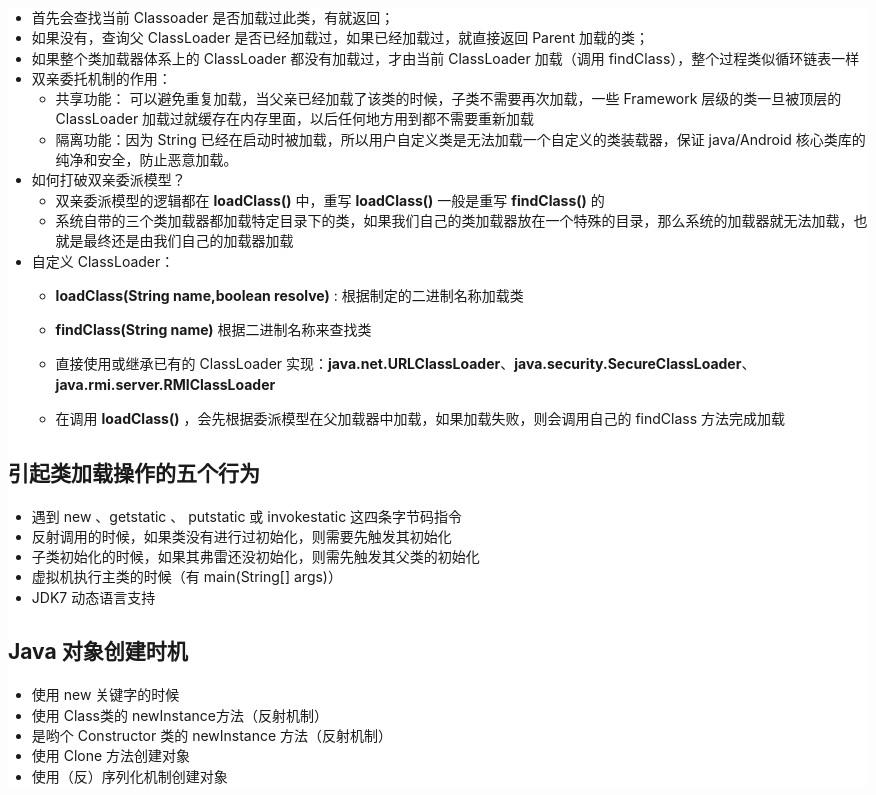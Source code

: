   - 首先会查找当前 Classoader 是否加载过此类，有就返回；
  - 如果没有，查询父 ClassLoader 是否已经加载过，如果已经加载过，就直接返回 Parent 加载的类；
  - 如果整个类加载器体系上的 ClassLoader 都没有加载过，才由当前 ClassLoader 加载（调用 findClass），整个过程类似循环链表一样
- 双亲委托机制的作用：
  - 共享功能： 可以避免重复加载，当父亲已经加载了该类的时候，子类不需要再次加载，一些 Framework 层级的类一旦被顶层的 ClassLoader 加载过就缓存在内存里面，以后任何地方用到都不需要重新加载
  - 隔离功能：因为 String 已经在启动时被加载，所以用户自定义类是无法加载一个自定义的类装载器，保证 java/Android 核心类库的纯净和安全，防止恶意加载。
- 如何打破双亲委派模型？
  - 双亲委派模型的逻辑都在 **loadClass()** 中，重写 **loadClass()** 一般是重写 **findClass()** 的
  - 系统自带的三个类加载器都加载特定目录下的类，如果我们自己的类加载器放在一个特殊的目录，那么系统的加载器就无法加载，也就是最终还是由我们自己的加载器加载
- 自定义 ClassLoader：
  - **loadClass(String name,boolean resolve)** : 根据制定的二进制名称加载类

  - **findClass(String name)** 根据二进制名称来查找类

  - 直接使用或继承已有的 ClassLoader 实现：**java.net.URLClassLoader**、**java.security.SecureClassLoader**、**java.rmi.server.RMIClassLoader**

  - 在调用 **loadClass()** ，会先根据委派模型在父加载器中加载，如果加载失败，则会调用自己的 findClass 方法完成加载

## 引起类加载操作的五个行为
- 遇到 new 、getstatic 、 putstatic 或 invokestatic 这四条字节码指令
- 反射调用的时候，如果类没有进行过初始化，则需要先触发其初始化
- 子类初始化的时候，如果其弗雷还没初始化，则需先触发其父类的初始化
- 虚拟机执行主类的时候（有 main(String[] args)）
- JDK7 动态语言支持

## Java 对象创建时机
- 使用 new 关键字的时候
- 使用 Class类的 newInstance方法（反射机制）
- 是哟个 Constructor 类的 newInstance 方法（反射机制）
- 使用 Clone 方法创建对象
- 使用（反）序列化机制创建对象